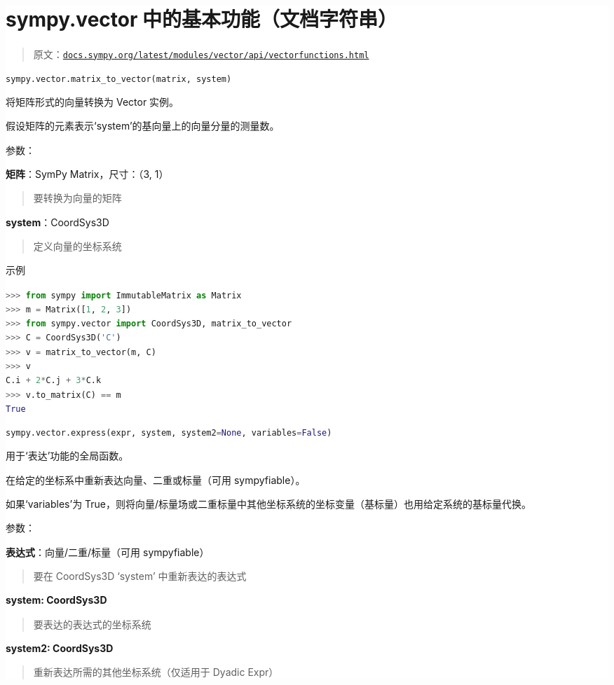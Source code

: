 # sympy.vector 中的基本功能（文档字符串）

> 原文：[`docs.sympy.org/latest/modules/vector/api/vectorfunctions.html`](https://docs.sympy.org/latest/modules/vector/api/vectorfunctions.html)

```py
sympy.vector.matrix_to_vector(matrix, system)
```

将矩阵形式的向量转换为 Vector 实例。

假设矩阵的元素表示‘system’的基向量上的向量分量的测量数。

参数：

**矩阵**：SymPy Matrix，尺寸：（3, 1）

> 要转换为向量的矩阵

**system**：CoordSys3D

> 定义向量的坐标系统

示例

```py
>>> from sympy import ImmutableMatrix as Matrix
>>> m = Matrix([1, 2, 3])
>>> from sympy.vector import CoordSys3D, matrix_to_vector
>>> C = CoordSys3D('C')
>>> v = matrix_to_vector(m, C)
>>> v
C.i + 2*C.j + 3*C.k
>>> v.to_matrix(C) == m
True 
```

```py
sympy.vector.express(expr, system, system2=None, variables=False)
```

用于‘表达’功能的全局函数。

在给定的坐标系中重新表达向量、二重或标量（可用 sympyfiable）。

如果‘variables’为 True，则将向量/标量场或二重标量中其他坐标系统的坐标变量（基标量）也用给定系统的基标量代换。

参数：

**表达式**：向量/二重/标量（可用 sympyfiable）

> 要在 CoordSys3D ‘system’ 中重新表达的表达式

**system: CoordSys3D**

> 要表达的表达式的坐标系统

**system2: CoordSys3D**

> 重新表达所需的其他坐标系统（仅适用于 Dyadic Expr）
